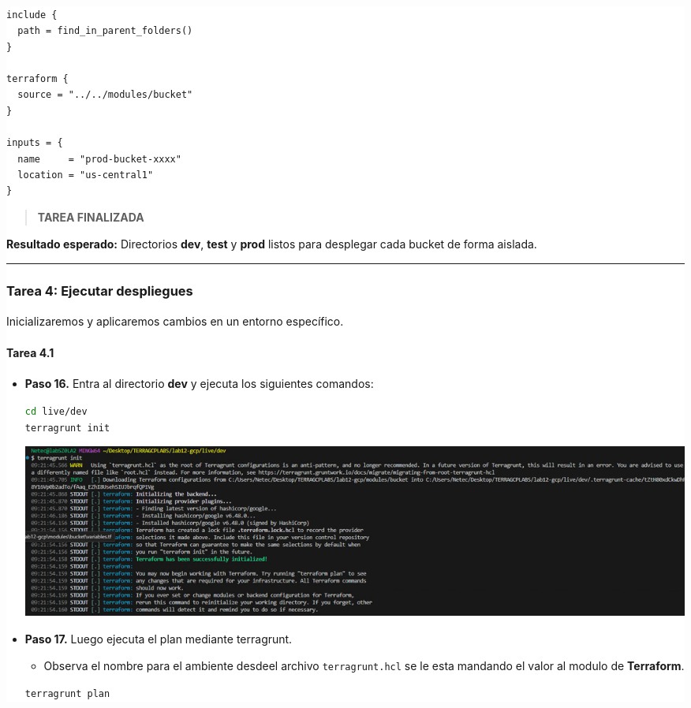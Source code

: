   ```hcl
  include {
    path = find_in_parent_folders()
  }

  terraform {
    source = "../../modules/bucket"
  }

  inputs = {
    name     = "prod-bucket-xxxx"
    location = "us-central1"
  }
  ```

> **TAREA FINALIZADA**

**Resultado esperado:** Directorios **dev**, **test** y **prod** listos para desplegar cada bucket de forma aislada.

---

### Tarea 4: Ejecutar despliegues

Inicializaremos y aplicaremos cambios en un entorno específico.

#### Tarea 4.1

- **Paso 16.** Entra al directorio **dev** y ejecuta los siguientes comandos:

  ```bash
  cd live/dev
  terragrunt init
  ```

  ![terragcp](../images/lab12/2.png)

- **Paso 17.** Luego ejecuta el plan mediante terragrunt.

  - Observa el nombre para el ambiente desdeel archivo `terragrunt.hcl` se le esta mandando el valor al modulo de **Terraform**.

  ```bash
  terragrunt plan
  ```
